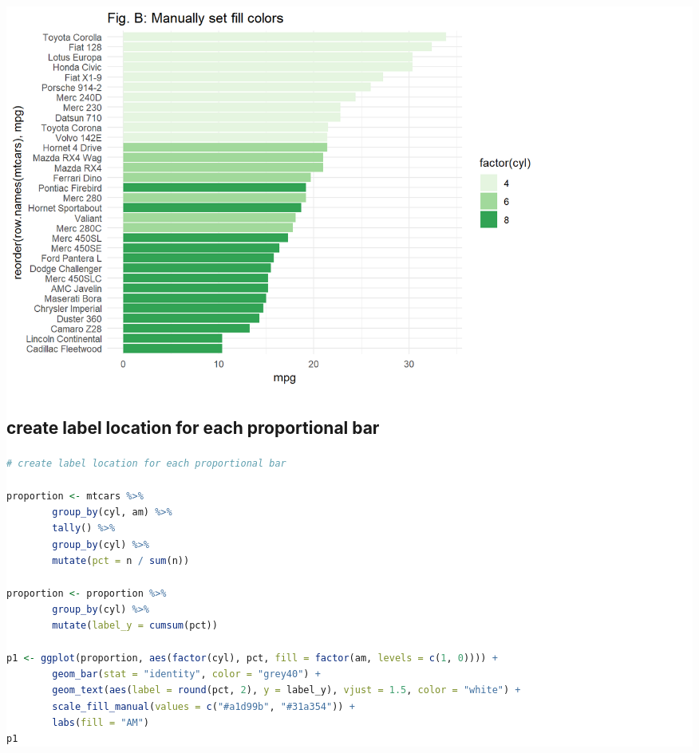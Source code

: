 <img src="03-Barras2VAR_files/figure-html/barras13-2.png" width="672" />


## create label location for each proportional bar

```r
# create label location for each proportional bar

proportion <- mtcars %>%
        group_by(cyl, am) %>%
        tally() %>%
        group_by(cyl) %>%
        mutate(pct = n / sum(n))

proportion <- proportion %>%
        group_by(cyl) %>%
        mutate(label_y = cumsum(pct))

p1 <- ggplot(proportion, aes(factor(cyl), pct, fill = factor(am, levels = c(1, 0)))) +
        geom_bar(stat = "identity", color = "grey40") +
        geom_text(aes(label = round(pct, 2), y = label_y), vjust = 1.5, color = "white") +
        scale_fill_manual(values = c("#a1d99b", "#31a354")) +
        labs(fill = "AM")
p1
```
